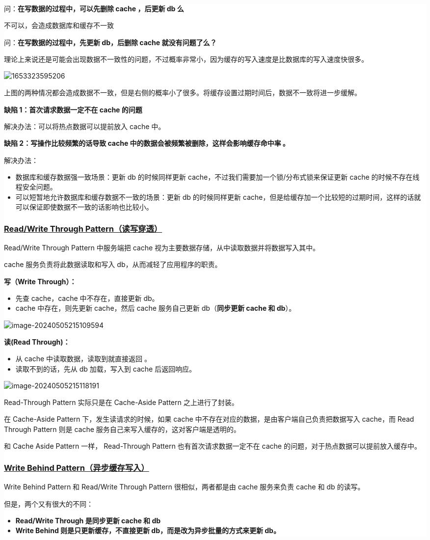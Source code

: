 问：**在写数据的过程中，可以先删除 cache ，后更新 db 么**

不可以，会造成数据库和缓存不一致

问：**在写数据的过程中，先更新 db，后删除 cache 就没有问题了么？**

理论上来说还是可能会出现数据不一致性的问题，不过概率非常小，因为缓存的写入速度是比数据库的写入速度快很多。

![1653323595206](https://pig-test-qz.oss-cn-beijing.aliyuncs.com/img/1653323595206.png)

上图的两种情况都会造成数据不一致，但是右侧的概率小了很多。将缓存设置过期时间后，数据不一致将进一步缓解。

**缺陷 1：首次请求数据一定不在 cache 的问题**

解决办法：可以将热点数据可以提前放入 cache 中。

**缺陷 2：写操作比较频繁的话导致 cache 中的数据会被频繁被删除，这样会影响缓存命中率 。**

解决办法：

- 数据库和缓存数据强一致场景：更新 db 的时候同样更新 cache，不过我们需要加一个锁/分布式锁来保证更新 cache 的时候不存在线程安全问题。
- 可以短暂地允许数据库和缓存数据不一致的场景：更新 db 的时候同样更新 cache，但是给缓存加一个比较短的过期时间，这样的话就可以保证即使数据不一致的话影响也比较小。

### [Read/Write Through Pattern（读写穿透）](https://javaguide.cn/database/redis/3-commonly-used-cache-read-and-write-strategies.html#read-write-through-pattern-读写穿透)

Read/Write Through Pattern 中服务端把 cache 视为主要数据存储，从中读取数据并将数据写入其中。

cache 服务负责将此数据读取和写入 db，从而减轻了应用程序的职责。

**写（Write Through）：**

- 先查 cache，cache 中不存在，直接更新 db。
- cache 中存在，则先更新 cache，然后 cache 服务自己更新 db（**同步更新 cache 和 db**）。

![image-20240505215109594](https://pig-test-qz.oss-cn-beijing.aliyuncs.com/img/image-20240505215109594.png)

**读(Read Through)：**

- 从 cache 中读取数据，读取到就直接返回 。
- 读取不到的话，先从 db 加载，写入到 cache 后返回响应。

![image-20240505215118191](https://pig-test-qz.oss-cn-beijing.aliyuncs.com/img/image-20240505215118191.png)

Read-Through Pattern 实际只是在 Cache-Aside Pattern 之上进行了封装。

在 Cache-Aside Pattern 下，发生读请求的时候，如果 cache 中不存在对应的数据，是由客户端自己负责把数据写入 cache，而 Read Through Pattern 则是 cache 服务自己来写入缓存的，这对客户端是透明的。

和 Cache Aside Pattern 一样， Read-Through Pattern 也有首次请求数据一定不在 cache 的问题，对于热点数据可以提前放入缓存中。

### [Write Behind Pattern（异步缓存写入）](#write-behind-pattern-异步缓存写入)

Write Behind Pattern 和 Read/Write Through Pattern 很相似，两者都是由 cache 服务来负责 cache 和 db 的读写。

但是，两个又有很大的不同：

- **Read/Write Through 是同步更新 cache 和 db**
- **Write Behind 则是只更新缓存，不直接更新 db，而是改为异步批量的方式来更新 db。**
